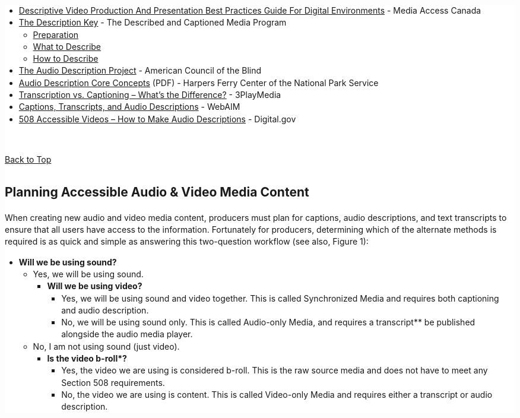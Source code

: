 <ul>
<li dir="ltr"><a class="ext" href="http://www.mediac.ca/DVBPGDE_V2_28Feb2012.asp" target="_blank">Descriptive Video Production And Presentation Best Practices Guide For Digital Environments</a> - Media Access Canada</li>
<li dir="ltr"><a class="ext" href="https://dcmp.org/learn/captioningkey/624">The Description Key</a> - The Described and Captioned Media Program
<ul>
<li dir="ltr"><a class="ext" href="https://dcmp.org/learn/captioningkey/619" target="_blank">Preparation</a></li>
<li dir="ltr"><a class="ext" href="https://dcmp.org/learn/captioningkey/618" target="_blank">What to Describe</a></li>
<li dir="ltr"><a class="ext" href="https://dcmp.org/learn/captioningkey/617" target="_blank">How to Describe</a></li>
</ul>
</li>
<li dir="ltr"><a class="ext" href="http://acb.org/adp/">The Audio Description Project</a> - American Council of the Blind</li>
<li dir="ltr"><a href="https://www.nps.gov/subjects/hfc/upload/ADCoreConcepts20MAR2018.pdf" target="_blank">Audio Description Core Concepts</a> (PDF) - Harpers Ferry Center of the National Park Service</li>
<li dir="ltr"><a class="ext" href="https://www.3playmedia.com/blog/transcription-vs-captioning/" target="_blank">Transcription vs. Captioning &ndash; What&rsquo;s the Difference?</a> - 3PlayMedia</li>
<li dir="ltr"><a class="ext" href="https://webaim.org/techniques/captions/">Captions, Transcripts, and Audio Descriptions</a> - WebAIM</li>
<li dir="ltr"><a href="https://www.digitalgov.gov/2014/06/30/508-accessible-videos-how-to-make-audio-descriptions/" target="_blank">508 Accessible Videos &ndash; How to Make Audio Descriptions</a> - Digital.gov</li>
</ul>
</div>
<br />
<p class="rteright"><a href="#top">Back to Top</a></p>
<h2 id="planning-accessible"><strong>Planning Accessible Audio &amp; Video Media Content</strong></h2>
<p>When creating new audio and video media content, producers must plan for captions, audio descriptions, and text transcripts to ensure that all users have access to the information. Fortunately for producers, determining which of the alternate methods is required is as quick and simple as answering this two-question workflow (see also, Figure 1):</p>
<ul>
<li><strong>Will we be using sound?</strong>
<ul>
<li>Yes, we will be using sound.
<ul>
<li><strong>Will we be using video?</strong>
<ul>
<li>Yes, we will be using sound and video together. This is called Synchronized Media and requires both captioning and audio description.</li>
<li>No, we will be using sound only. This is called Audio-only Media, and requires a transcript** be published alongside the audio media player.</li>
</ul>
</li>
</ul>
</li>
<li>No, I am not using sound (just video).
<ul>
<li><strong>Is the video b-roll*?</strong>
<ul>
<li>Yes, the video we are using is considered b-roll. This is the raw source media and does not have to meet any Section 508 requirements.</li>
<li>No, the video we are using is content. This is called Video-only Media and requires either a transcript or audio description.</li>
</ul>
</li>
</ul>